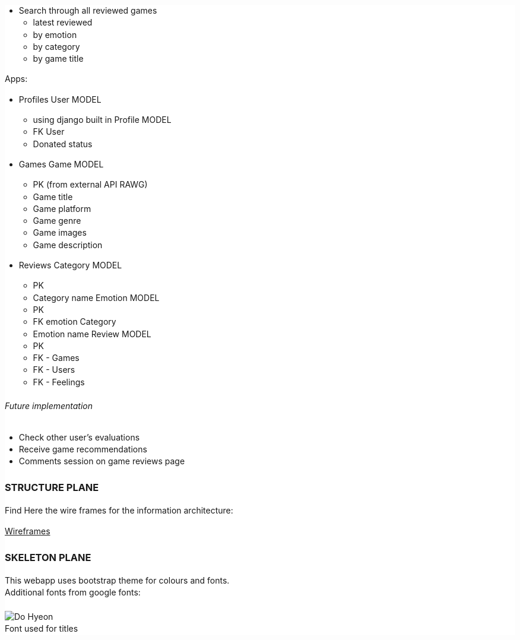 - Search through all reviewed games
    - latest reviewed
    - by emotion
    - by category
    - by game title

Apps:
- Profiles
    User MODEL
    - using django built in
    Profile MODEL
    - FK User
    - Donated status

- Games
    Game MODEL
    - PK (from external API RAWG)
    - Game title
    - Game platform
    - Game genre
    - Game images
    - Game description


- Reviews
    Category MODEL
    - PK
    - Category name
    Emotion MODEL
    - PK
    - FK emotion Category
    - Emotion name
    Review MODEL
    - PK
    - FK - Games
    - FK - Users
    - FK - Feelings


###### Future implementation

- Check other user’s evaluations
- Receive game recommendations
- Comments session on game reviews page


### STRUCTURE PLANE

Find Here the wire frames for the information architecture:

[Wireframes](https://fergabi17.github.io/gemotion/resources/UX/wireframes/wireframes.html)

### SKELETON PLANE

This webapp uses bootstrap theme for colours and fonts.</br>
Additional fonts from google fonts:</br>
</br>
![Do Hyeon](resources/UX/fonts/kanit.png)</br>
Font used for titles</br>
